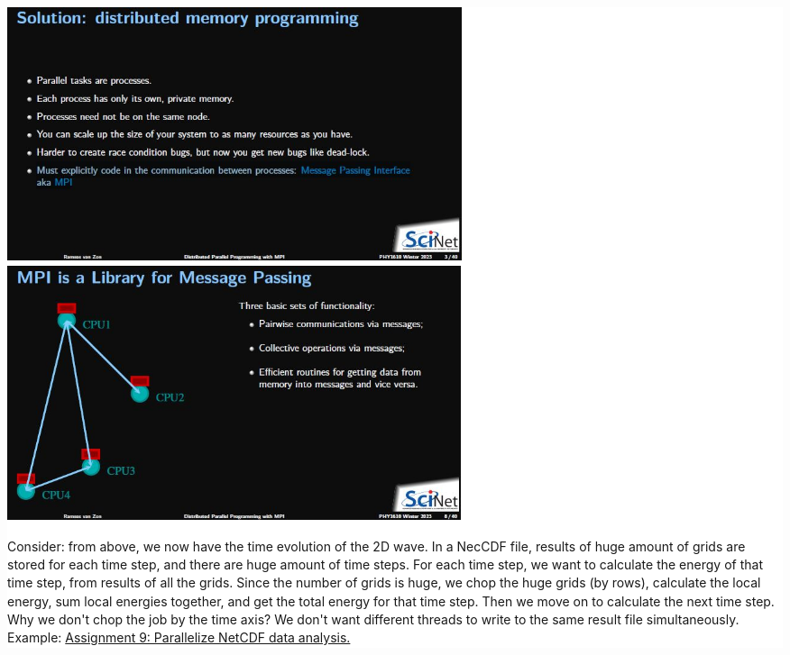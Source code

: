 <img src="\images\blog\Computing_MPI.JPG" alt="Computing_MPI" style="zoom:67%;" />

<img src="\images\blog\Computing_MPI2.JPG" alt="Computing_MPI2" style="zoom:67%;" />

Consider: from above, we now have the time evolution of the 2D wave. In a NecCDF file, results of huge amount of grids are stored for each time step, and there are huge amount of time steps. For each time step, we want to calculate the energy of that time step, from results of all the grids. Since the number of grids is huge, we chop the huge grids (by rows), calculate the local energy, sum local energies together, and get the total energy for that time step. Then we move on to calculate the next time step. Why we don't chop the job by the time axis? We don't want different threads to write to the same result file simultaneously. Example: [Assignment 9: Parallelize NetCDF data analysis.](https://github.com/SHI200005/Comp_23/tree/main/A9_Parallel_WaveAnalysis)
